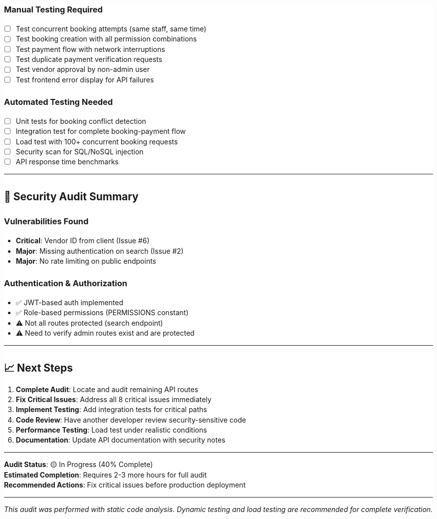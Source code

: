 ### Manual Testing Required

- [ ] Test concurrent booking attempts (same staff, same time)
- [ ] Test booking creation with all permission combinations
- [ ] Test payment flow with network interruptions
- [ ] Test duplicate payment verification requests
- [ ] Test vendor approval by non-admin user
- [ ] Test frontend error display for API failures

### Automated Testing Needed

- [ ] Unit tests for booking conflict detection
- [ ] Integration test for complete booking-payment flow
- [ ] Load test with 100+ concurrent booking requests
- [ ] Security scan for SQL/NoSQL injection
- [ ] API response time benchmarks

---

## 🔐 Security Audit Summary

### Vulnerabilities Found

- **Critical**: Vendor ID from client (Issue #6)
- **Major**: Missing authentication on search (Issue #2)
- **Major**: No rate limiting on public endpoints

### Authentication & Authorization

- ✅ JWT-based auth implemented
- ✅ Role-based permissions (PERMISSIONS constant)
- ⚠️ Not all routes protected (search endpoint)
- ⚠️ Need to verify admin routes exist and are protected

---

## 📈 Next Steps

1. **Complete Audit**: Locate and audit remaining API routes
2. **Fix Critical Issues**: Address all 8 critical issues immediately
3. **Implement Testing**: Add integration tests for critical paths
4. **Code Review**: Have another developer review security-sensitive code
5. **Performance Testing**: Load test under realistic conditions
6. **Documentation**: Update API documentation with security notes

---

**Audit Status**: 🟡 In Progress (40% Complete)  
**Estimated Completion**: Requires 2-3 more hours for full audit  
**Recommended Actions**: Fix critical issues before production deployment

---

_This audit was performed with static code analysis. Dynamic testing and load testing are recommended for complete verification._
